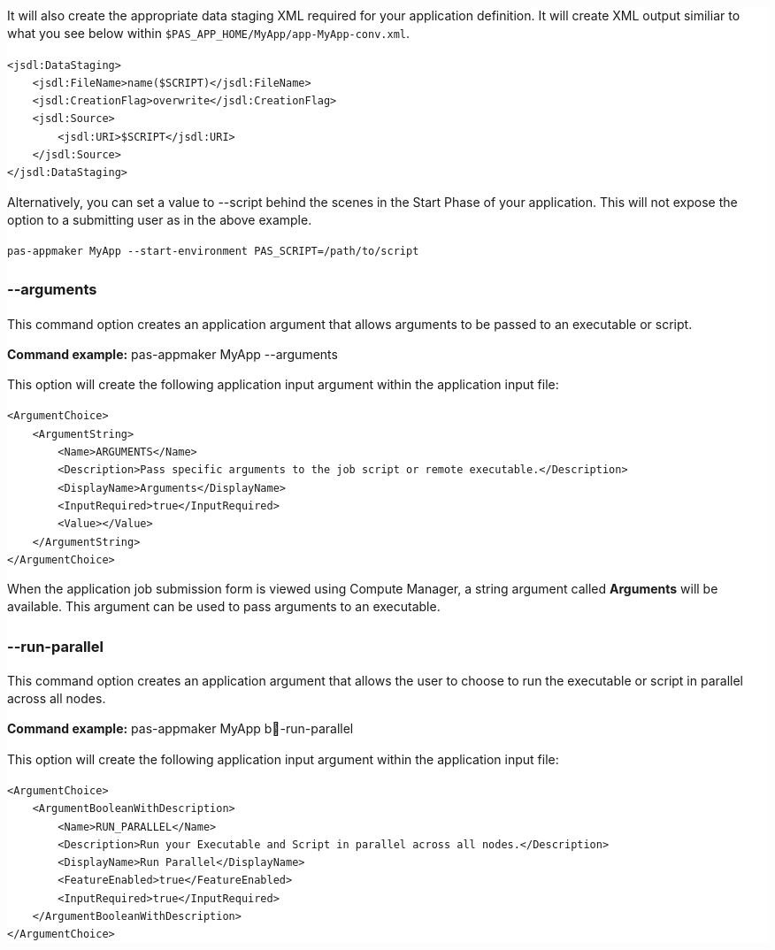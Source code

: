 It will also create the appropriate data staging XML required for your application definition. It will create XML output similiar to what you see below within `$PAS_APP_HOME/MyApp/app-MyApp-conv.xml`.

    <jsdl:DataStaging>
        <jsdl:FileName>name($SCRIPT)</jsdl:FileName>
        <jsdl:CreationFlag>overwrite</jsdl:CreationFlag>
        <jsdl:Source>
            <jsdl:URI>$SCRIPT</jsdl:URI>
        </jsdl:Source>
    </jsdl:DataStaging>

Alternatively, you can set a value to --script behind the scenes in the Start Phase of your application. This will not expose the option to a submitting user as in the above example.

    pas-appmaker MyApp --start-environment PAS_SCRIPT=/path/to/script
    
### --arguments

This command option creates an application argument that allows arguments to be passed to an executable or script.

**Command example:**  pas-appmaker MyApp --arguments

This option will create the following application input argument within the application input file:

    <ArgumentChoice>
        <ArgumentString>
            <Name>ARGUMENTS</Name>
            <Description>Pass specific arguments to the job script or remote executable.</Description>
            <DisplayName>Arguments</DisplayName>
            <InputRequired>true</InputRequired>
            <Value></Value>
        </ArgumentString>
    </ArgumentChoice>

When the application job submission form is viewed using Compute Manager, a string argument called **Arguments** will be available. This argument can be used to pass arguments to an executable.

### --run-parallel

This command option creates an application argument that allows the user to choose to run the executable or script in parallel across all nodes.     

**Command example:**  pas-appmaker MyApp b-run-parallel

This option will create the following application input argument within the application input file:

    <ArgumentChoice>
        <ArgumentBooleanWithDescription>
            <Name>RUN_PARALLEL</Name>
            <Description>Run your Executable and Script in parallel across all nodes.</Description>
            <DisplayName>Run Parallel</DisplayName>
            <FeatureEnabled>true</FeatureEnabled>
            <InputRequired>true</InputRequired>
        </ArgumentBooleanWithDescription>
    </ArgumentChoice>

